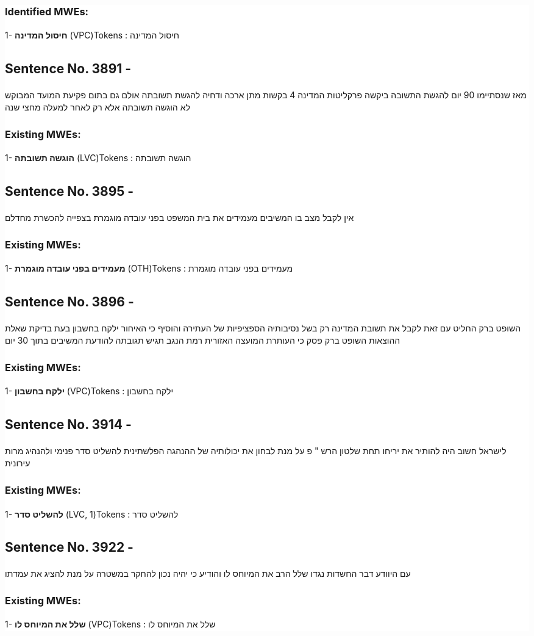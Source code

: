 ### Identified MWEs: 
1- **חיסול המדינה** (VPC)Tokens : 
חיסול
המדינה

## Sentence No. 3891 - 
מאז שנסתיימו 90 יום להגשת התשובה ביקשה פרקליטות המדינה 4 בקשות מתן ארכה ודחיה להגשת תשובתה אולם גם בתום פקיעת המועד המבוקש לא הוגשה תשובתה אלא רק לאחר למעלה מחצי שנה
### Existing MWEs: 
1- **הוגשה תשובתה** (LVC)Tokens : 
הוגשה
תשובתה

## Sentence No. 3895 - 
אין לקבל מצב בו המשיבים מעמידים את בית המשפט בפני עובדה מוגמרת בצפייה להכשרת מחדלם
### Existing MWEs: 
1- **מעמידים בפני עובדה מוגמרת** (OTH)Tokens : 
מעמידים
בפני
עובדה
מוגמרת

## Sentence No. 3896 - 
השופט ברק החליט עם זאת לקבל את תשובת המדינה רק בשל נסיבותיה הספציפיות של העתירה והוסיף כי האיחור ילקח בחשבון בעת בדיקת שאלת ההוצאות השופט ברק פסק כי העותרת המועצה האזורית רמת הנגב תגיש תגובתה להודעת המשיבים בתוך 30 יום
### Existing MWEs: 
1- **ילקח בחשבון** (VPC)Tokens : 
ילקח
בחשבון

## Sentence No. 3914 - 
לישראל חשוב היה להותיר את יריחו תחת שלטון הרש " פ על מנת לבחון את יכולותיה של ההנהגה הפלשתינית להשליט סדר פנימי ולהנהיג מרות עירונית
### Existing MWEs: 
1- **להשליט סדר** (LVC, 1)Tokens : 
להשליט
סדר

## Sentence No. 3922 - 
עם היוודע דבר החשדות נגדו שלל הרב את המיוחס לו והודיע כי יהיה נכון להחקר במשטרה על מנת להציג את עמדתו
### Existing MWEs: 
1- **שלל את המיוחס לו** (VPC)Tokens : 
שלל
את
המיוחס
לו
